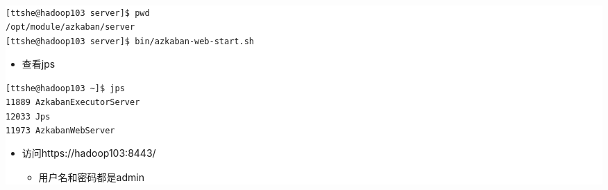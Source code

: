 ```bash
[ttshe@hadoop103 server]$ pwd
/opt/module/azkaban/server
[ttshe@hadoop103 server]$ bin/azkaban-web-start.sh
```

- 查看jps

```bash
[ttshe@hadoop103 ~]$ jps
11889 AzkabanExecutorServer
12033 Jps
11973 AzkabanWebServer
```

- 访问https://hadoop103:8443/
  - 用户名和密码都是admin



  [否]:  y